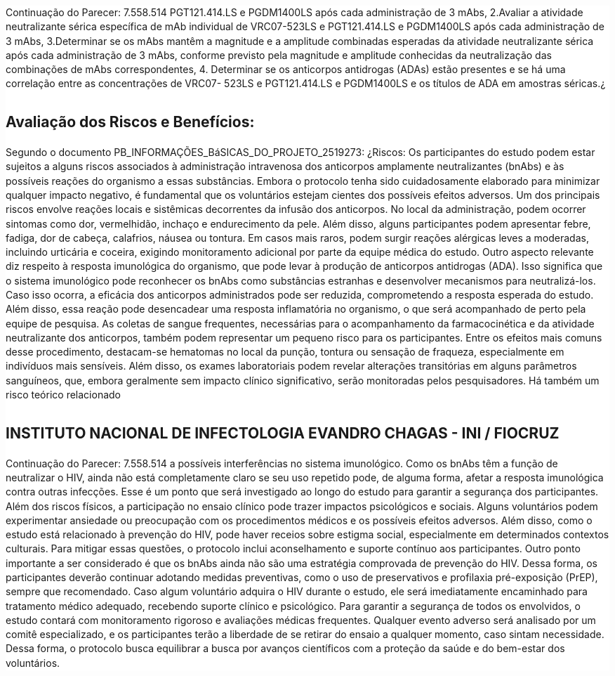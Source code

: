 Continuação do Parecer: 7.558.514
PGT121.414.LS e PGDM1400LS após cada administração de 3 mAbs, 2.Avaliar a atividade neutralizante sérica específica de mAb individual de VRC07-523LS e PGT121.414.LS e PGDM1400LS após cada administração de 3 mAbs, 3.Determinar se os mAbs mantêm a magnitude e a amplitude combinadas esperadas da atividade neutralizante sérica após cada administração de 3 mAbs, conforme previsto pela magnitude e amplitude conhecidas da neutralização das combinações de mAbs correspondentes, 4. Determinar se os anticorpos antidrogas (ADAs) estão presentes e se há uma correlação entre as concentrações de VRC07- 523LS e PGT121.414.LS e PGDM1400LS e os títulos de ADA em amostras séricas.¿
## Avaliação dos Riscos e Benefícios:
Segundo o documento PB\_INFORMAÇÕES\_BáSICAS\_DO\_PROJETO\_2519273:
¿Riscos: Os participantes do estudo podem estar sujeitos a alguns riscos associados à administração intravenosa dos anticorpos amplamente neutralizantes (bnAbs) e às possíveis reações do organismo a essas substâncias. Embora o protocolo tenha sido cuidadosamente elaborado para minimizar qualquer impacto negativo, é fundamental que os voluntários estejam cientes dos possíveis efeitos adversos. Um dos principais riscos envolve reações locais e sistêmicas decorrentes da infusão dos anticorpos. No local da administração, podem ocorrer sintomas como dor, vermelhidão, inchaço e endurecimento da pele. Além disso, alguns participantes podem apresentar febre, fadiga, dor de cabeça, calafrios, náusea ou tontura. Em casos mais raros, podem surgir reações alérgicas leves a moderadas, incluindo urticária e coceira, exigindo monitoramento adicional por parte da equipe médica do estudo. Outro aspecto relevante diz respeito à resposta imunológica do organismo, que pode levar à produção de anticorpos antidrogas (ADA). Isso significa que o sistema imunológico pode reconhecer os bnAbs como substâncias estranhas e desenvolver mecanismos para neutralizá-los. Caso isso ocorra, a eficácia dos anticorpos administrados pode ser reduzida, comprometendo a resposta esperada do estudo. Além disso, essa reação pode desencadear uma resposta inflamatória no organismo, o que será acompanhado de perto pela equipe de pesquisa. As coletas de sangue frequentes, necessárias para o acompanhamento da farmacocinética e da atividade neutralizante dos anticorpos, também podem representar um pequeno risco para os participantes. Entre os efeitos mais comuns desse procedimento, destacam-se hematomas no local da punção, tontura ou sensação de fraqueza, especialmente em indivíduos mais sensíveis. Além disso, os exames laboratoriais podem revelar alterações transitórias em alguns parâmetros sanguíneos, que, embora geralmente sem impacto clínico significativo, serão monitoradas pelos pesquisadores. Há também um risco teórico relacionado
## INSTITUTO NACIONAL DE INFECTOLOGIA EVANDRO CHAGAS - INI / FIOCRUZ

Continuação do Parecer: 7.558.514
a possíveis interferências no sistema imunológico. Como os bnAbs têm a função de neutralizar o HIV, ainda não está completamente claro se seu uso repetido pode, de alguma forma, afetar a resposta imunológica contra outras infecções. Esse é um ponto que será investigado ao longo do estudo para garantir a segurança dos participantes. Além dos riscos físicos, a participação no ensaio clínico pode trazer impactos psicológicos e sociais. Alguns voluntários podem experimentar ansiedade ou preocupação com os procedimentos médicos e os possíveis efeitos adversos. Além disso, como o estudo está relacionado à prevenção do HIV, pode haver receios sobre estigma social, especialmente em determinados contextos culturais.  Para  mitigar  essas  questões,  o  protocolo  inclui  aconselhamento  e  suporte  contínuo  aos participantes. Outro ponto importante a ser considerado é que os bnAbs ainda não são uma estratégia comprovada de prevenção do HIV. Dessa forma, os participantes deverão continuar adotando medidas preventivas, como o uso de preservativos e profilaxia pré-exposição (PrEP), sempre que recomendado. Caso algum voluntário adquira o HIV durante o estudo, ele será imediatamente encaminhado para tratamento médico adequado, recebendo suporte clínico e psicológico. Para garantir a segurança de todos os envolvidos, o estudo contará com monitoramento rigoroso e avaliações médicas frequentes. Qualquer evento adverso será analisado por um comitê especializado, e os participantes terão a liberdade de se retirar do ensaio a qualquer momento, caso sintam necessidade. Dessa forma, o protocolo busca equilibrar a busca por avanços científicos com a proteção da saúde e do bem-estar dos voluntários.